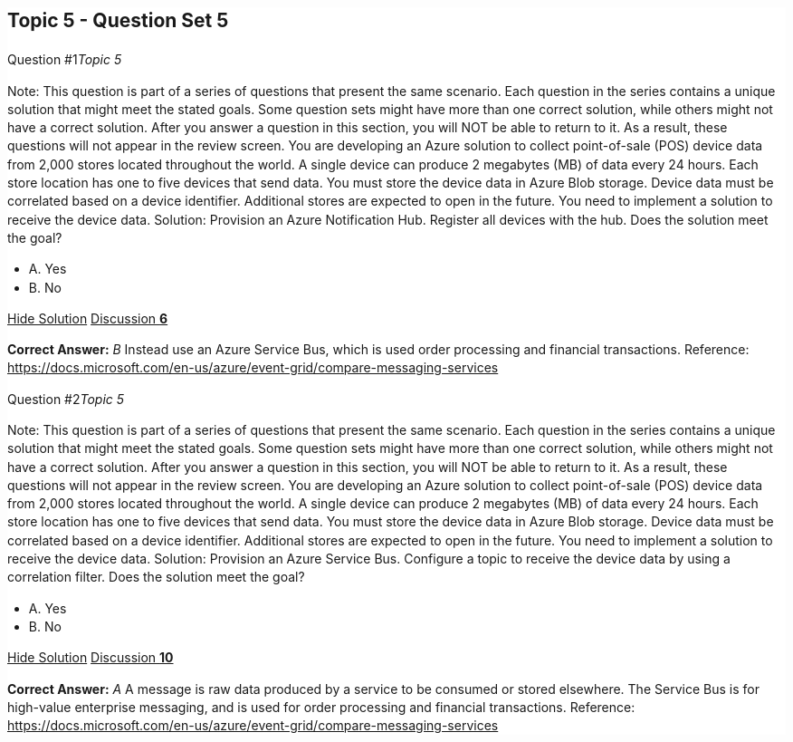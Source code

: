 ## Topic 5 - Question Set 5

Question #1*Topic 5*

Note: This question is part of a series of questions that present the same scenario. Each question in the series contains a unique solution that might meet the stated goals. Some question sets might have more than one correct solution, while others might not have a correct solution.
After you answer a question in this section, you will NOT be able to return to it. As a result, these questions will not appear in the review screen.
You are developing an Azure solution to collect point-of-sale (POS) device data from 2,000 stores located throughout the world. A single device can produce 2 megabytes (MB) of data every 24 hours. Each store location has one to five devices that send data.
You must store the device data in Azure Blob storage. Device data must be correlated based on a device identifier. Additional stores are expected to open in the future.
You need to implement a solution to receive the device data.
Solution: Provision an Azure Notification Hub. Register all devices with the hub.
Does the solution meet the goal?

- A. Yes
- B. No

[Hide Solution](https://www.examtopics.com/exams/microsoft/az-204/view/15/#) [  Discussion  **6**](https://www.examtopics.com/exams/microsoft/az-204/view/15/#)

**Correct Answer:** *B*
Instead use an Azure Service Bus, which is used order processing and financial transactions.
Reference:
https://docs.microsoft.com/en-us/azure/event-grid/compare-messaging-services

Question #2*Topic 5*

Note: This question is part of a series of questions that present the same scenario. Each question in the series contains a unique solution that might meet the stated goals. Some question sets might have more than one correct solution, while others might not have a correct solution.
After you answer a question in this section, you will NOT be able to return to it. As a result, these questions will not appear in the review screen.
You are developing an Azure solution to collect point-of-sale (POS) device data from 2,000 stores located throughout the world. A single device can produce 2 megabytes (MB) of data every 24 hours. Each store location has one to five devices that send data.
You must store the device data in Azure Blob storage. Device data must be correlated based on a device identifier. Additional stores are expected to open in the future.
You need to implement a solution to receive the device data.
Solution: Provision an Azure Service Bus. Configure a topic to receive the device data by using a correlation filter.
Does the solution meet the goal?

- A. Yes
- B. No

[Hide Solution](https://www.examtopics.com/exams/microsoft/az-204/view/15/#) [  Discussion  **10**](https://www.examtopics.com/exams/microsoft/az-204/view/15/#)

**Correct Answer:** *A*
A message is raw data produced by a service to be consumed or stored elsewhere. The Service Bus is for high-value enterprise messaging, and is used for order processing and financial transactions.
Reference:
https://docs.microsoft.com/en-us/azure/event-grid/compare-messaging-services
